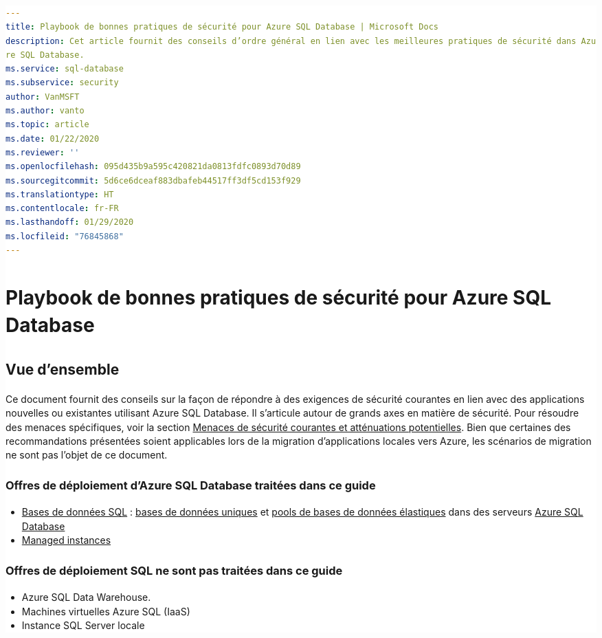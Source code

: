 ```yaml
---
title: Playbook de bonnes pratiques de sécurité pour Azure SQL Database | Microsoft Docs
description: Cet article fournit des conseils d’ordre général en lien avec les meilleures pratiques de sécurité dans Azure SQL Database.
ms.service: sql-database
ms.subservice: security
author: VanMSFT
ms.author: vanto
ms.topic: article
ms.date: 01/22/2020
ms.reviewer: ''
ms.openlocfilehash: 095d435b9a595c420821da0813fdfc0893d70d89
ms.sourcegitcommit: 5d6ce6dceaf883dbafeb44517ff3df5cd153f929
ms.translationtype: HT
ms.contentlocale: fr-FR
ms.lasthandoff: 01/29/2020
ms.locfileid: "76845868"
---
```

# <a name="azure-sql-database-security-best-practices-playbook"></a>Playbook de bonnes pratiques de sécurité pour Azure SQL Database

## <a name="overview"></a>Vue d’ensemble

Ce document fournit des conseils sur la façon de répondre à des exigences de sécurité courantes en lien avec des applications nouvelles ou existantes utilisant Azure SQL Database. Il s’articule autour de grands axes en matière de sécurité. Pour résoudre des menaces spécifiques, voir la section [Menaces de sécurité courantes et atténuations potentielles](#common-security-threats-and-potential-mitigations). Bien que certaines des recommandations présentées soient applicables lors de la migration d’applications locales vers Azure, les scénarios de migration ne sont pas l’objet de ce document.

### <a name="azure-sql-database-deployment-offers-covered-in-this-guide"></a>Offres de déploiement d’Azure SQL Database traitées dans ce guide

- [Bases de données SQL](https://docs.microsoft.com/azure/sql-database/sql-database-single-index) : [bases de données uniques](sql-database-single-database.md) et [pools de bases de données élastiques](sql-database-elastic-pool.md) dans des serveurs [Azure SQL Database](sql-database-servers.md)
- [Managed instances](https://docs.microsoft.com/azure/sql-database/sql-database-managed-instance-index)

### <a name="sql-deployment-offers-not-covered-in-this-guide"></a>Offres de déploiement SQL ne sont pas traitées dans ce guide

- Azure SQL Data Warehouse.
- Machines virtuelles Azure SQL (IaaS)
- Instance SQL Server locale

